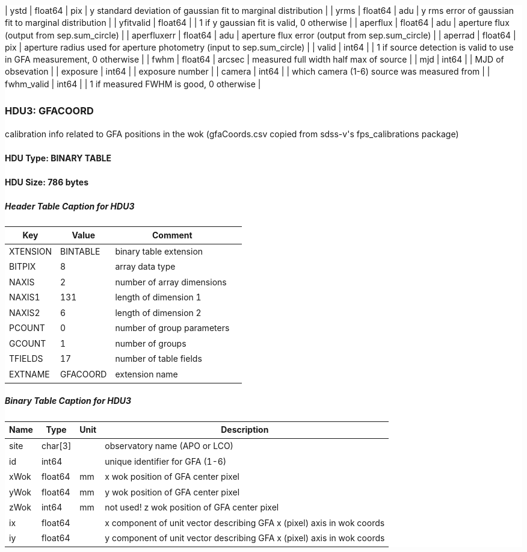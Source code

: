  | ystd | float64 | pix | y standard deviation of gaussian fit to marginal distribution |
 | yrms | float64 | adu | y rms error of gaussian fit to marginal distribution |
 | yfitvalid | float64 |  | 1 if y gaussian fit is valid, 0 otherwise |
 | aperflux | float64 | adu | aperture flux (output from sep.sum_circle) |
 | aperfluxerr | float64 | adu | aperture flux error (output from sep.sum_circle) |
 | aperrad | float64 | pix | aperture radius used for aperture photometry (input to sep.sum_circle) |
 | valid | int64 |  | 1 if source detection is valid to use in GFA measurement, 0 otherwise |
 | fwhm | float64 | arcsec | measured full width half max of source |
 | mjd | int64 |  | MJD of obsevation |
 | exposure | int64 |  | exposure number |
 | camera | int64 |  | which camera (1-6) source was measured from |
 | fwhm_valid | int64 |  | 1 if measured FWHM is good, 0 otherwise |



### HDU3: GFACOORD
calibration info related to GFA positions in the wok (gfaCoords.csv copied from sdss-v's fps_calibrations package)

#### HDU Type: BINARY TABLE
#### HDU Size:  786 bytes

##### Header Table Caption for HDU3
Key | Value | Comment | |
| --- | --- | --- | --- |
| XTENSION | BINTABLE | binary table extension |
| BITPIX | 8 | array data type |
| NAXIS | 2 | number of array dimensions |
| NAXIS1 | 131 | length of dimension 1 |
| NAXIS2 | 6 | length of dimension 2 |
| PCOUNT | 0 | number of group parameters |
| GCOUNT | 1 | number of groups |
| TFIELDS | 17 | number of table fields |
| EXTNAME | GFACOORD | extension name |

##### Binary Table Caption for HDU3
Name | Type | Unit | Description |
| --- | --- | --- | --- |
 | site | char[3] |  | observatory name (APO or LCO) |
 | id | int64 |  | unique identifier for GFA (1-6) |
 | xWok | float64 | mm | x wok position of GFA center pixel |
 | yWok | float64 | mm | y wok position of GFA center pixel |
 | zWok | int64 | mm | not used! z wok position of GFA center pixel |
 | ix | float64 |  | x component of unit vector describing GFA x (pixel) axis in wok coords |
 | iy | float64 |  | y component of unit vector describing GFA x (pixel) axis in wok coords |